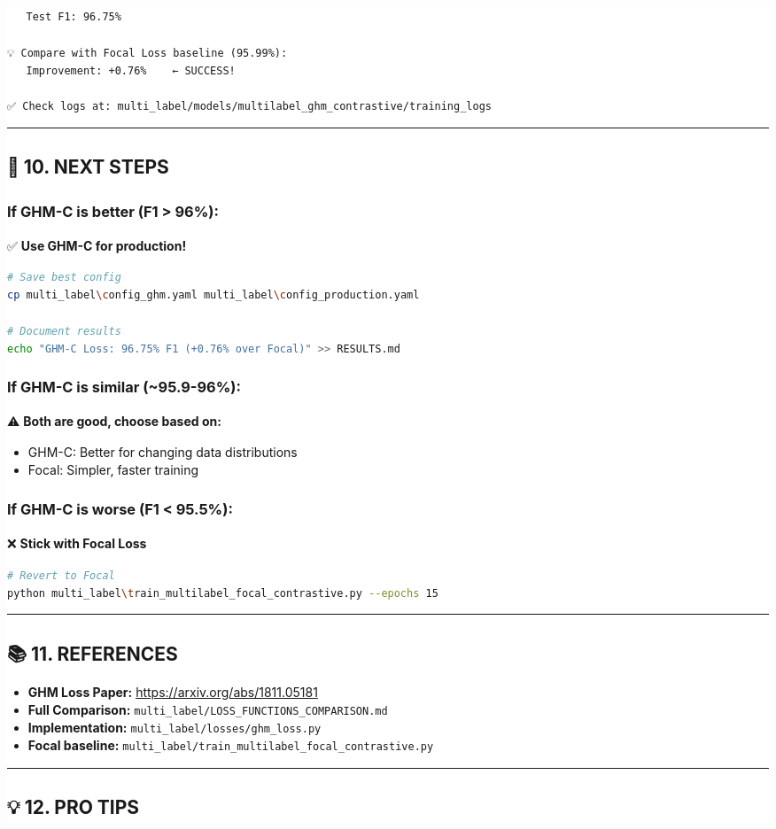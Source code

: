 ```
   Test F1: 96.75%

💡 Compare with Focal Loss baseline (95.99%):
   Improvement: +0.76%    ← SUCCESS!

✅ Check logs at: multi_label/models/multilabel_ghm_contrastive/training_logs
```

---

## 🎯 10. NEXT STEPS

### If GHM-C is better (F1 > 96%):

✅ **Use GHM-C for production!**

```bash
# Save best config
cp multi_label\config_ghm.yaml multi_label\config_production.yaml

# Document results
echo "GHM-C Loss: 96.75% F1 (+0.76% over Focal)" >> RESULTS.md
```

### If GHM-C is similar (~95.9-96%):

⚠️ **Both are good, choose based on:**
- GHM-C: Better for changing data distributions
- Focal: Simpler, faster training

### If GHM-C is worse (F1 < 95.5%):

❌ **Stick with Focal Loss**

```bash
# Revert to Focal
python multi_label\train_multilabel_focal_contrastive.py --epochs 15
```

---

## 📚 11. REFERENCES

- **GHM Loss Paper:** https://arxiv.org/abs/1811.05181
- **Full Comparison:** `multi_label/LOSS_FUNCTIONS_COMPARISON.md`
- **Implementation:** `multi_label/losses/ghm_loss.py`
- **Focal baseline:** `multi_label/train_multilabel_focal_contrastive.py`

---

## 💡 12. PRO TIPS

